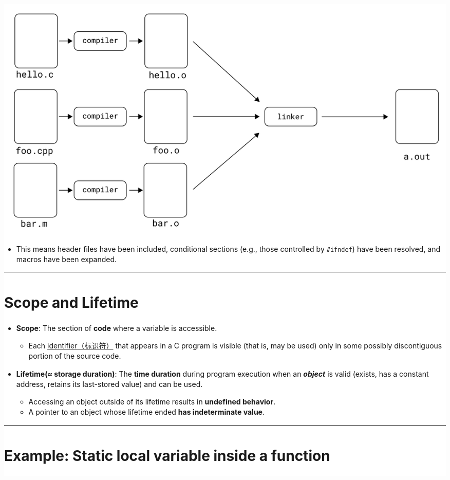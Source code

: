 ![](img/multi_files.svg)

</div>
</div>


- This means header files have been included, conditional sections (e.g., those controlled by `#ifndef`) have been resolved, and macros have been expanded.

---

# Scope and Lifetime

- **Scope**: The section of **code** where a variable is accessible.
  - Each [identifier（标识符）](https://en.cppreference.com/w/c/language/identifier) that appears in a C program is visible (that is, may be used) only in some possibly discontiguous portion of the source code.

- **Lifetime($\approx$ storage duration)**: The **time duration** during program execution when an ***object*** is valid (exists, has a constant address, retains its last-stored value) and can be used.
  - Accessing an object outside of its lifetime results in **undefined behavior**.
  - A pointer to an object whose lifetime ended **has indeterminate value**.

--- 

# Example: Static local variable inside a function

<div class="columns">
<div class="columns-left">
